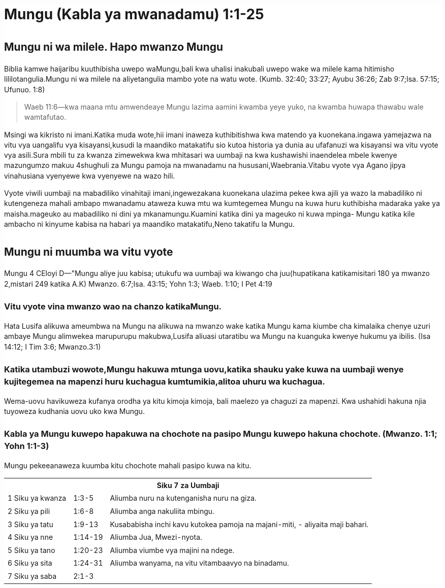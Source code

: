 <h1><span lang='swa'>Mungu (Kabla ya mwanadamu) 1:1-25 </span></h1>
<h2><span lang='swa'>Mungu ni wa milele. Hapo mwanzo Mungu </span></h2>
<p><span lang='swa'>Biblia kamwe haijaribu kuuthibisha uwepo waMungu&#44;bali kwa uhalisi inakubali uwepo wake wa milele kama hitimisho lililotangulia.Mungu ni wa milele na aliyetangulia mambo yote na watu wote. (Kumb. 32:40; 33:27; Ayubu 36:26; Zab 9:7;Isa. 57:15; Ufunuo. 1:8) </span></p>
<blockquote><span lang='swa'>Waeb 11:6&mdash;kwa maana mtu amwendeaye Mungu lazima aamini kwamba yeye yuko&#44; na kwamba huwapa thawabu wale wamtafutao. </span></blockquote>
<p><span lang='swa'>Msingi wa kikristo ni imani.Katika muda wote&#44;hii imani inaweza kuthibitishwa kwa matendo ya kuonekana.ingawa yamejazwa na vitu vya uangalifu vya kisayansi&#44;kusudi la maandiko matakatifu sio kutoa historia ya dunia au ufafanuzi wa kisayansi wa vitu vyote vya asili.Sura mbili tu za kwanza zimewekwa kwa mhitasari wa uumbaji na kwa kushawishi inaendelea mbele kwenye mazungumzo makuu 4shughuli za Mungu pamoja na mwanadamu na hususani&#44;Waebrania.Vitabu vyote vya Agano jipya vinahusiana vyenyewe kwa vyenyewe na wazo hili. </span></p>
<p><span lang='swa'>Vyote viwili uumbaji na mabadiliko vinahitaji imani&#44;ingewezakana kuonekana ulazima pekee kwa ajili ya wazo la mabadiliko ni kutengeneza mahali ambapo mwanadamu ataweza kuwa mtu wa kumtegemea Mungu na kuwa huru kuthibisha madaraka yake ya maisha.mageuko au mabadiliko ni dini ya mkanamungu.Kuamini katika dini ya mageuko ni kuwa mpinga- Mungu katika kile ambacho ni kinyume kabisa na habari ya maandiko matakatifu&#44;Neno takatifu la Mungu. </span></p>
<h2><span lang='swa'>Mungu ni muumba wa vitu vyote </span></h2>
<p><span lang='swa'>Mungu 4 CEloyi D&mdash;"Mungu aliye juu kabisa; utukufu wa uumbaji wa kiwango cha juu(hupatikana katikamisitari 180 ya mwanzo 2&#44;mistari 249 katika A.K) Mwanzo. 6:7;Isa. 43:15; Yohn 1:3; Waeb. 1:10; I Pet 4:19 </span></p>

<h3><span lang='swa'>Vitu vyote vina mwanzo wao na chanzo katikaMungu.</span></h3>

<p><span lang='swa'>Hata Lusifa alikuwa ameumbwa na Mungu na alikuwa na mwanzo wake katika Mungu kama kiumbe cha kimalaika chenye uzuri ambaye Mungu alimwekea marupurupu makubwa&#44;Lusifa aliuasi utaratibu wa Mungu na kuanguka kwenye hukumu ya ibilis. (Isa 14:12; I Tim 3:6; Mwanzo.3:1)</span></p>

<h3><span lang='swa'>Katika utambuzi wowote&#44;Mungu hakuwa mtunga uovu&#44;katika shauku yake kuwa na uumbaji wenye kujitegemea na mapenzi huru kuchagua kumtumikia&#44;alitoa uhuru wa kuchagua.</span></h3>

<p><span lang='swa'>Wema-uovu havikuweza kufanya orodha ya kitu kimoja kimoja&#44; bali maelezo ya chaguzi za mapenzi. Kwa ushahidi hakuna njia tuyoweza kudhania uovu uko kwa Mungu. </span></p>

<h3><span lang='swa'>Kabla ya Mungu kuwepo hapakuwa na chochote na pasipo Mungu kuwepo hakuna chochote. (Mwanzo. 1:1; Yohn 1:1-3) </span></h3>
<p><span lang='swa'>Mungu pekeeanaweza kuumba kitu chochote mahali pasipo kuwa na kitu. </span></p>

<table><tr>
<th colspan='3'><span lang='swa'>Siku 7 za Uumbaji </span></th></tr>
<tr>
<td><span lang='swa'>1 Siku ya kwanza </span></td>
<td><span lang='swa'>1:3-5 </span></td>
<td><span lang='swa'>Aliumba nuru na kutenganisha nuru na giza. </span></td>
</tr>
<tr>
<td><span lang='swa'>2 Siku ya pili </span></td>
<td><span lang='swa'>1:6-8 </span></td>
<td><span lang='swa'>Aliumba anga nakuliita mbingu. </span></td></tr><tr>
<td><span lang='swa'>3 Siku ya tatu </span></td>
<td><span lang='swa'>1:9-13 </span></td>
<td><span lang='swa'>Kusababisha inchi kavu kutokea pamoja na majani-miti&#44; - aliyaita maji bahari. </span></td></tr><tr>
<td><span lang='swa'>4 Siku ya nne </span></td>
<td><span lang='swa'>1:14-19 </span></td>
<td><span lang='swa'>Aliumba Jua&#44; Mwezi-nyota. </span></td></tr><tr>
<td><span lang='swa'>5 Siku ya tano </span></td>
<td><span lang='swa'>1:20-23 </span></td>
<td><span lang='swa'>Aliumba viumbe vya majini na ndege. </span></td></tr><tr>
<td><span lang='swa'>6 Siku ya sita </span></td>
<td><span lang='swa'>1:24-31 </span></td>
<td><span lang='swa'>Aliumba wanyama&#44; na vitu vitambaavyo na binadamu. </span></td></tr><tr>
<td><span lang='swa'>7 Siku ya saba </span></td>
<td><span lang='swa'>2:1-3 </span></td>